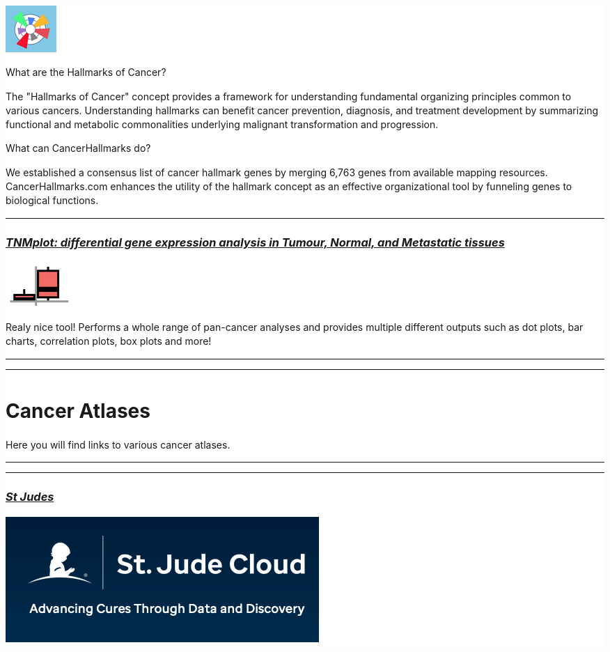 ![Cancer Hallmarks!](/assets/img/cancer-hallmarks.png)

What are the Hallmarks of Cancer?

The "Hallmarks of Cancer" concept provides a framework for understanding fundamental organizing principles common to various cancers. Understanding hallmarks can benefit cancer prevention, diagnosis, and treatment development by summarizing functional and metabolic commonalities underlying malignant transformation and progression.

What can CancerHallmarks do?

We established a consensus list of cancer hallmark genes by merging 6,763 genes from available mapping resources. CancerHallmarks.com enhances the utility of the hallmark concept as an effective organizational tool by funneling genes to biological functions.

***

### [*TNMplot: differential gene expression analysis in Tumour, Normal, and Metastatic tissues*](https://tnmplot.com)

![TNMplot!](/assets/img/tnm-plot.png)

Realy nice tool! Performs a whole range of pan-cancer analyses and provides multiple different outputs such as dot plots, bar charts, correlation plots, box plots and more!

***

***

# Cancer Atlases

Here you will find links to various cancer atlases.

***

***

### [*St Judes*](https://www.stjude.cloud/)

![St Judes!](/assets/img/st-judes.png)
